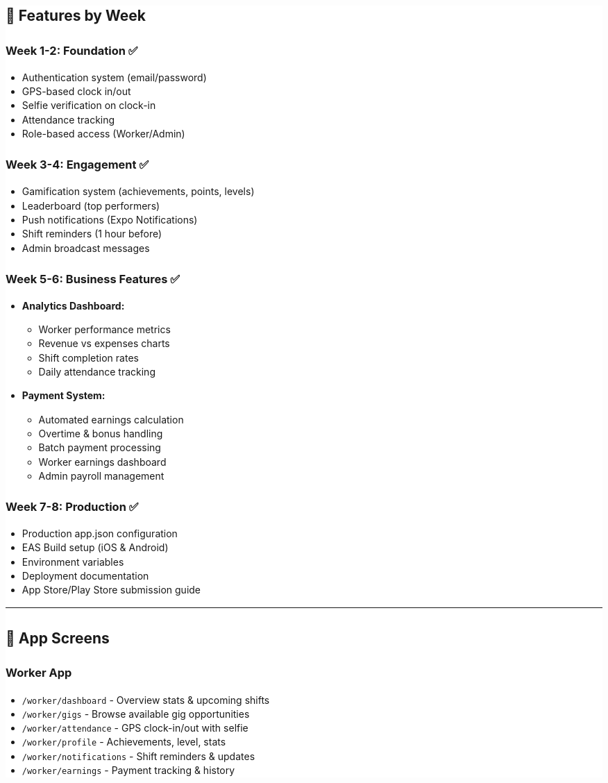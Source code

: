 
## 🎯 Features by Week

### Week 1-2: Foundation ✅
- Authentication system (email/password)
- GPS-based clock in/out
- Selfie verification on clock-in
- Attendance tracking
- Role-based access (Worker/Admin)

### Week 3-4: Engagement ✅
- Gamification system (achievements, points, levels)
- Leaderboard (top performers)
- Push notifications (Expo Notifications)
- Shift reminders (1 hour before)
- Admin broadcast messages

### Week 5-6: Business Features ✅
- **Analytics Dashboard:**
  - Worker performance metrics
  - Revenue vs expenses charts
  - Shift completion rates
  - Daily attendance tracking

- **Payment System:**
  - Automated earnings calculation
  - Overtime & bonus handling
  - Batch payment processing
  - Worker earnings dashboard
  - Admin payroll management

### Week 7-8: Production ✅
- Production app.json configuration
- EAS Build setup (iOS & Android)
- Environment variables
- Deployment documentation
- App Store/Play Store submission guide

---

## 📱 App Screens

### Worker App
- `/worker/dashboard` - Overview stats & upcoming shifts
- `/worker/gigs` - Browse available gig opportunities
- `/worker/attendance` - GPS clock-in/out with selfie
- `/worker/profile` - Achievements, level, stats
- `/worker/notifications` - Shift reminders & updates
- `/worker/earnings` - Payment tracking & history
